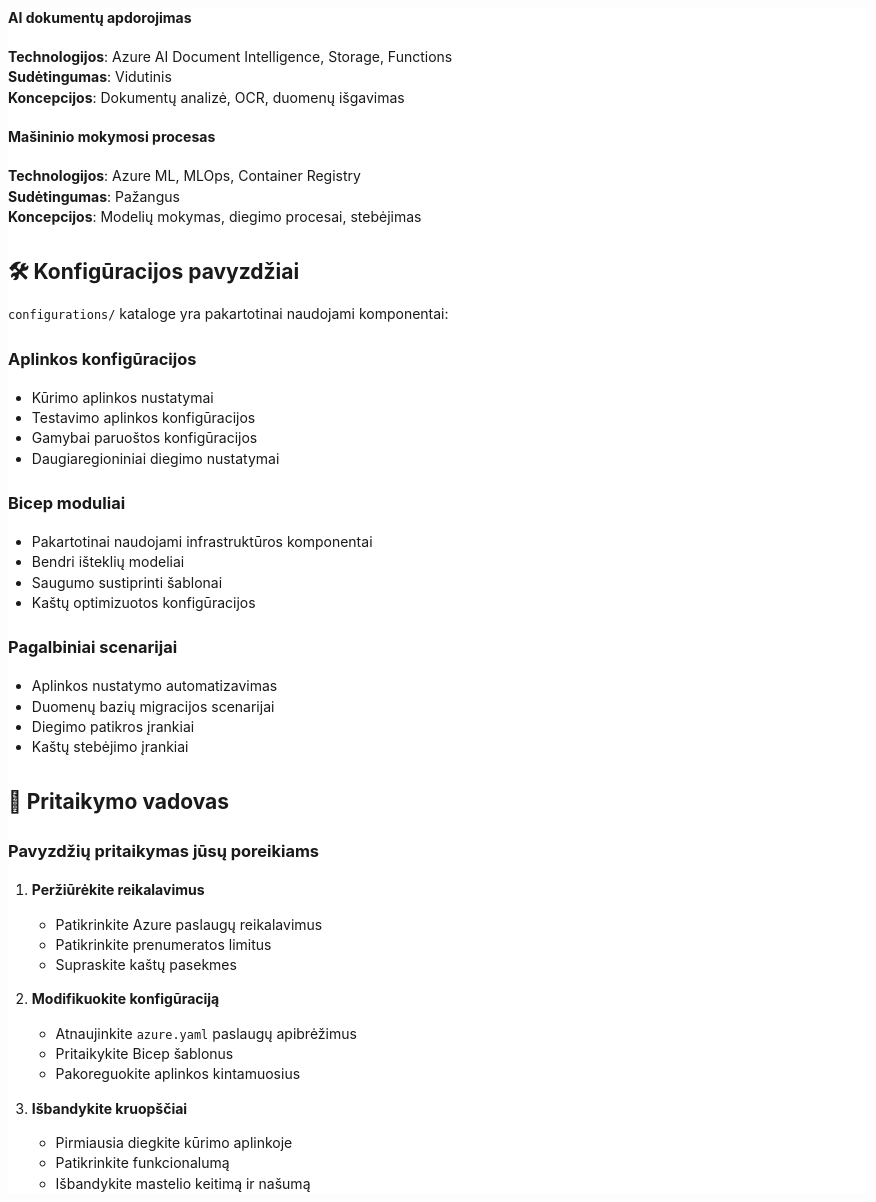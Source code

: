 #### AI dokumentų apdorojimas
**Technologijos**: Azure AI Document Intelligence, Storage, Functions  
**Sudėtingumas**: Vidutinis  
**Koncepcijos**: Dokumentų analizė, OCR, duomenų išgavimas

#### Mašininio mokymosi procesas
**Technologijos**: Azure ML, MLOps, Container Registry  
**Sudėtingumas**: Pažangus  
**Koncepcijos**: Modelių mokymas, diegimo procesai, stebėjimas

## 🛠 Konfigūracijos pavyzdžiai

`configurations/` kataloge yra pakartotinai naudojami komponentai:

### Aplinkos konfigūracijos
- Kūrimo aplinkos nustatymai
- Testavimo aplinkos konfigūracijos
- Gamybai paruoštos konfigūracijos
- Daugiaregioniniai diegimo nustatymai

### Bicep moduliai
- Pakartotinai naudojami infrastruktūros komponentai
- Bendri išteklių modeliai
- Saugumo sustiprinti šablonai
- Kaštų optimizuotos konfigūracijos

### Pagalbiniai scenarijai
- Aplinkos nustatymo automatizavimas
- Duomenų bazių migracijos scenarijai
- Diegimo patikros įrankiai
- Kaštų stebėjimo įrankiai

## 🔧 Pritaikymo vadovas

### Pavyzdžių pritaikymas jūsų poreikiams

1. **Peržiūrėkite reikalavimus**
   - Patikrinkite Azure paslaugų reikalavimus
   - Patikrinkite prenumeratos limitus
   - Supraskite kaštų pasekmes

2. **Modifikuokite konfigūraciją**
   - Atnaujinkite `azure.yaml` paslaugų apibrėžimus
   - Pritaikykite Bicep šablonus
   - Pakoreguokite aplinkos kintamuosius

3. **Išbandykite kruopščiai**
   - Pirmiausia diegkite kūrimo aplinkoje
   - Patikrinkite funkcionalumą
   - Išbandykite mastelio keitimą ir našumą

